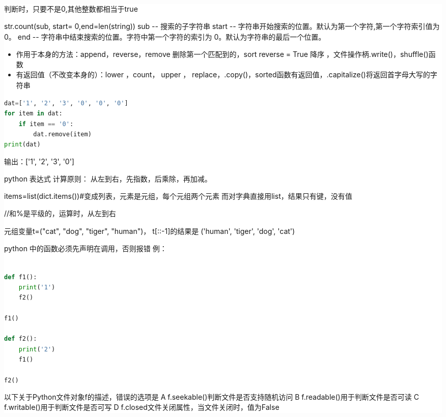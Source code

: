 判断时，只要不是0,其他整数都相当于true


str.count(sub, start= 0,end=len(string))
sub -- 搜索的子字符串
start -- 字符串开始搜索的位置。默认为第一个字符,第一个字符索引值为0。
end -- 字符串中结束搜索的位置。字符中第一个字符的索引为 0。默认为字符串的最后一个位置。


+ 作用于本身的方法：append，reverse，remove 删除第一个匹配到的，sort reverse = True 降序 ，文件操作柄.write()，shuffle()函数
+ 有返回值（不改变本身的）：lower ，count， upper ， replace，.copy()，sorted函数有返回值，.capitalize()将返回首字母大写的字符串


```py
dat=['1', '2', '3', '0', '0', '0']
for item in dat:
    if item == '0':
        dat.remove(item)
print(dat)
```
输出：['1', '2', '3', '0']

python 表达式 计算原则： 从左到右，先指数，后乘除，再加减。

items=list(dict.items())#变成列表，元素是元组，每个元组两个元素
而对字典直接用list，结果只有键，没有值

//和%是平级的，运算时，从左到右

元组变量t=("cat", "dog", "tiger", "human")， t[::-1]的结果是 ('human', 'tiger', 'dog', 'cat') 

python 中的函数必须先声明在调用，否则报错
例：
```python

def f1():
    print('1')
    f2()

f1()

def f2():
    print('2')
    f1()

f2()

```


以下关于Python文件对象f的描述，错误的选项是 
A 
f.seekable()判断文件是否支持随机访问 
B 
f.readable()用于判断文件是否可读 
C 
f.writable()用于判断文件是否可写 
D 
f.closed文件关闭属性，当文件关闭时，值为False 
